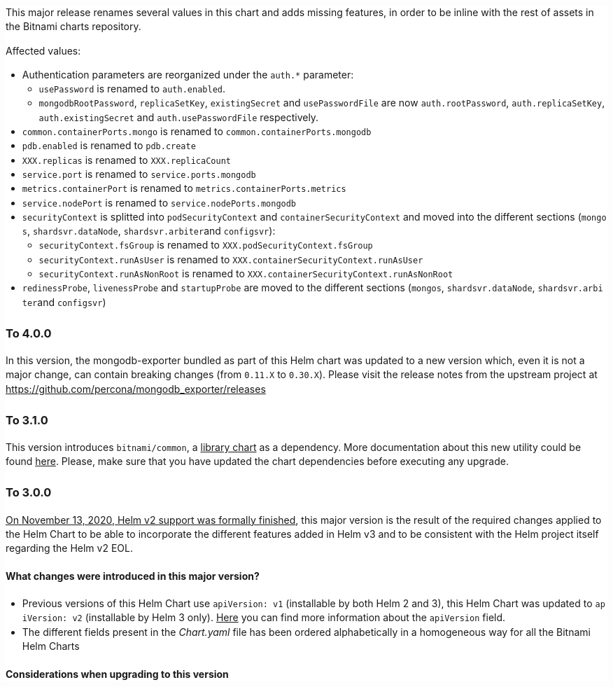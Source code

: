 This major release renames several values in this chart and adds missing features, in order to be inline with the rest of assets in the Bitnami charts repository.

Affected values:

- Authentication parameters are reorganized under the `auth.*` parameter:
  - `usePassword` is renamed to `auth.enabled`.
  - `mongodbRootPassword`, `replicaSetKey`, `existingSecret` and `usePasswordFile` are now `auth.rootPassword`, `auth.replicaSetKey`, `auth.existingSecret` and `auth.usePasswordFile` respectively.
- `common.containerPorts.mongo` is renamed to `common.containerPorts.mongodb`
- `pdb.enabled` is renamed to `pdb.create`
- `XXX.replicas` is renamed to `XXX.replicaCount`
- `service.port` is renamed to `service.ports.mongodb`
- `metrics.containerPort` is renamed to `metrics.containerPorts.metrics`
- `service.nodePort` is renamed to `service.nodePorts.mongodb`
- `securityContext` is splitted into `podSecurityContext` and `containerSecurityContext` and moved into the different sections (`mongos`, `shardsvr.dataNode`, `shardsvr.arbiter`and `configsvr`):
  - `securityContext.fsGroup` is renamed to `XXX.podSecurityContext.fsGroup`
  - `securityContext.runAsUser` is renamed to `XXX.containerSecurityContext.runAsUser`
  - `securityContext.runAsNonRoot` is renamed to `XXX.containerSecurityContext.runAsNonRoot`
- `redinessProbe`, `livenessProbe` and `startupProbe` are moved to the different sections (`mongos`, `shardsvr.dataNode`, `shardsvr.arbiter`and `configsvr`)

### To 4.0.0

In this version, the mongodb-exporter bundled as part of this Helm chart was updated to a new version which, even it is not a major change, can contain breaking changes (from `0.11.X` to `0.30.X`).
Please visit the release notes from the upstream project at <https://github.com/percona/mongodb_exporter/releases>

### To 3.1.0

This version introduces `bitnami/common`, a [library chart](https://helm.sh/docs/topics/library_charts/#helm) as a dependency. More documentation about this new utility could be found [here](https://github.com/bitnami/charts/tree/main/bitnami/common#bitnami-common-library-chart). Please, make sure that you have updated the chart dependencies before executing any upgrade.

### To 3.0.0

[On November 13, 2020, Helm v2 support was formally finished](https://github.com/helm/charts#status-of-the-project), this major version is the result of the required changes applied to the Helm Chart to be able to incorporate the different features added in Helm v3 and to be consistent with the Helm project itself regarding the Helm v2 EOL.

#### What changes were introduced in this major version?

- Previous versions of this Helm Chart use `apiVersion: v1` (installable by both Helm 2 and 3), this Helm Chart was updated to `apiVersion: v2` (installable by Helm 3 only). [Here](https://helm.sh/docs/topics/charts/#the-apiversion-field) you can find more information about the `apiVersion` field.
- The different fields present in the *Chart.yaml* file has been ordered alphabetically in a homogeneous way for all the Bitnami Helm Charts

#### Considerations when upgrading to this version
